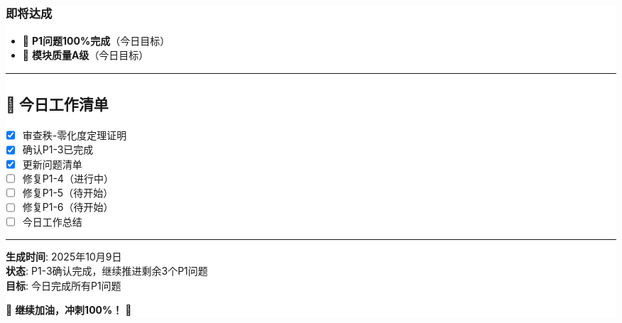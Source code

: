 ### 即将达成

- 🎯 **P1问题100%完成**（今日目标）
- 🎯 **模块质量A级**（今日目标）

---

## 📝 今日工作清单

- [x] 审查秩-零化度定理证明
- [x] 确认P1-3已完成
- [x] 更新问题清单
- [ ] 修复P1-4（进行中）
- [ ] 修复P1-5（待开始）
- [ ] 修复P1-6（待开始）
- [ ] 今日工作总结

---

**生成时间**: 2025年10月9日  
**状态**: P1-3确认完成，继续推进剩余3个P1问题  
**目标**: 今日完成所有P1问题

🎯 **继续加油，冲刺100%！** 🎯
